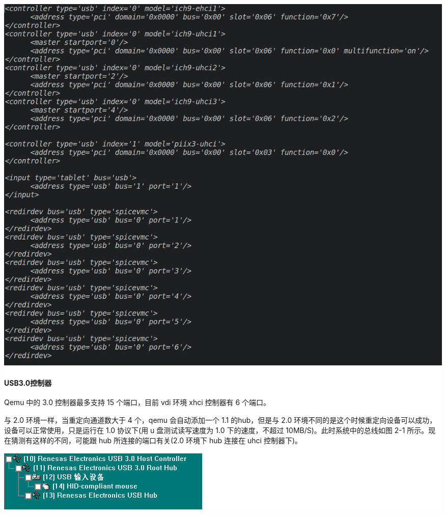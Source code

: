 ![图1-4](/img/inpost/qemu/1-4.png)

#### USB3.0控制器

Qemu 中的 3.0 控制器最多支持 15 个端口，目前 vdi 环境 xhci 控制器有 6 个端口。

与 2.0 环境一样，当重定向通道数大于 4 个，qemu 会自动添加一个 1.1 的hub，但是与 2.0 环境不同的是这个时候重定向设备可以成功，设备可以正常使用，只是运行在 1.0 协议下(用 u 盘测试读写速度为 1.0 下的速度，不超过 10MB/S)。此时系统中的总线如图 2-1 所示。现在猜测有这样的不同，可能跟 hub 所连接的端口有关(2.0 环境下 hub 连接在 uhci 控制器下)。

![图2-1](/img/inpost/qemu/2-1.png)
